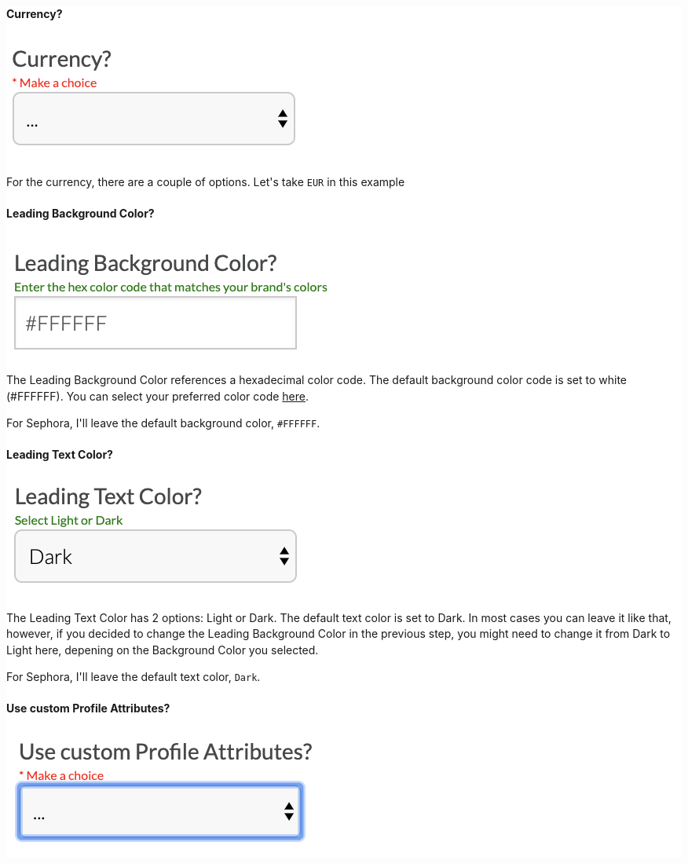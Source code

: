 #### Currency?

![Demo](./images/brand_currency.png)

For the currency, there are a couple of options. Let's take ```EUR``` in this example

#### Leading Background Color?

![Demo](./images/brand_bgcolor.png)

The Leading Background Color references a hexadecimal color code. The default background color code is set to white (#FFFFFF). You can select your preferred color code [here](https://htmlcolorcodes.com/).

For Sephora, I'll leave the default background color, ```#FFFFFF```.

#### Leading Text Color?

![Demo](./images/brand_textcolor.png)

The Leading Text Color has 2 options: Light or Dark. The default text color is set to Dark. In most cases you can leave it like that, however, if you decided to change the Leading Background Color in the previous step, you might need to change it from Dark to Light here, depening on the Background Color you selected.

For Sephora, I'll leave the default text color, ```Dark```.

#### Use custom Profile Attributes?

![Demo](./images/brand_attr.png)
